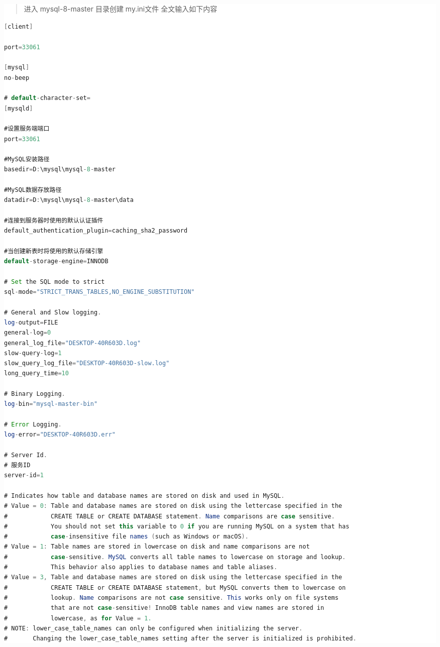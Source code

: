 > 进入 mysql-8-master 目录创建 my.ini文件 全文输入如下内容

```java
[client]

port=33061

[mysql]
no-beep

# default-character-set=
[mysqld]
    
#设置服务端端口
port=33061

#MySQL安装路径
basedir=D:\mysql\mysql-8-master

#MySQL数据存放路径
datadir=D:\mysql\mysql-8-master\data

#连接到服务器时使用的默认认证插件
default_authentication_plugin=caching_sha2_password

#当创建新表时将使用的默认存储引擎  
default-storage-engine=INNODB

# Set the SQL mode to strict
sql-mode="STRICT_TRANS_TABLES,NO_ENGINE_SUBSTITUTION"

# General and Slow logging.
log-output=FILE
general-log=0
general_log_file="DESKTOP-40R603D.log"
slow-query-log=1
slow_query_log_file="DESKTOP-40R603D-slow.log"
long_query_time=10

# Binary Logging.
log-bin="mysql-master-bin"

# Error Logging.
log-error="DESKTOP-40R603D.err"

# Server Id.
# 服务ID
server-id=1

# Indicates how table and database names are stored on disk and used in MySQL.
# Value = 0: Table and database names are stored on disk using the lettercase specified in the
#            CREATE TABLE or CREATE DATABASE statement. Name comparisons are case sensitive.
#            You should not set this variable to 0 if you are running MySQL on a system that has
#            case-insensitive file names (such as Windows or macOS).
# Value = 1: Table names are stored in lowercase on disk and name comparisons are not
#            case-sensitive. MySQL converts all table names to lowercase on storage and lookup.
#            This behavior also applies to database names and table aliases.
# Value = 3, Table and database names are stored on disk using the lettercase specified in the
#            CREATE TABLE or CREATE DATABASE statement, but MySQL converts them to lowercase on
#            lookup. Name comparisons are not case sensitive. This works only on file systems
#            that are not case-sensitive! InnoDB table names and view names are stored in
#            lowercase, as for Value = 1.
# NOTE: lower_case_table_names can only be configured when initializing the server.
#       Changing the lower_case_table_names setting after the server is initialized is prohibited.
```